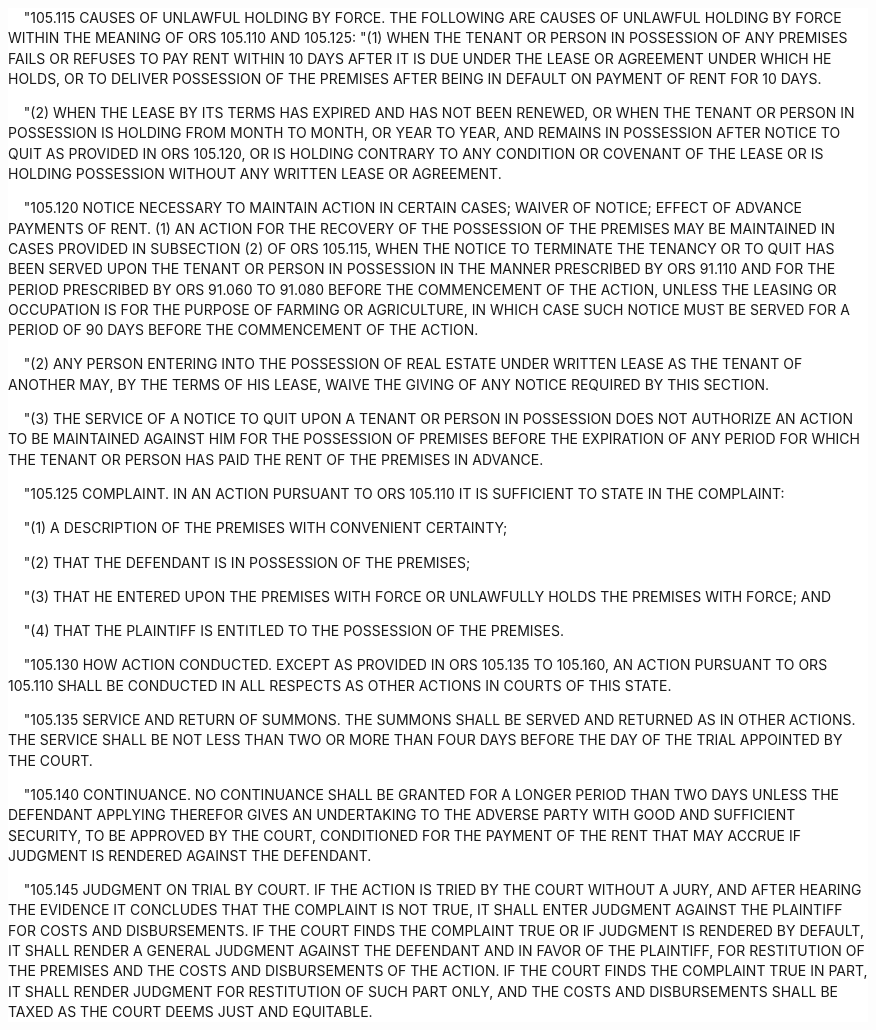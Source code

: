     "105.115 CAUSES OF UNLAWFUL HOLDING BY FORCE.  THE FOLLOWING ARE CAUSES OF UNLAWFUL HOLDING BY FORCE WITHIN THE MEANING OF ORS 105.110 AND 105.125:     "(1) WHEN THE TENANT OR PERSON IN POSSESSION OF ANY PREMISES FAILS OR REFUSES TO PAY RENT WITHIN 10 DAYS AFTER IT IS DUE UNDER THE LEASE OR AGREEMENT UNDER WHICH HE HOLDS, OR TO DELIVER POSSESSION OF THE PREMISES AFTER BEING IN DEFAULT ON PAYMENT OF RENT FOR 10 DAYS.

    "(2) WHEN THE LEASE BY ITS TERMS HAS EXPIRED AND HAS NOT BEEN RENEWED, OR WHEN THE TENANT OR PERSON IN POSSESSION IS HOLDING FROM MONTH TO MONTH, OR YEAR TO YEAR, AND REMAINS IN POSSESSION AFTER NOTICE TO QUIT AS PROVIDED IN ORS 105.120, OR IS HOLDING CONTRARY TO ANY CONDITION OR COVENANT OF THE LEASE OR IS HOLDING POSSESSION WITHOUT ANY WRITTEN LEASE OR AGREEMENT.

    "105.120 NOTICE NECESSARY TO MAINTAIN ACTION IN CERTAIN CASES; WAIVER OF NOTICE; EFFECT OF ADVANCE PAYMENTS OF RENT.  (1) AN ACTION FOR THE RECOVERY OF THE POSSESSION OF THE PREMISES MAY BE MAINTAINED IN CASES PROVIDED IN SUBSECTION (2) OF ORS 105.115, WHEN THE NOTICE TO TERMINATE THE TENANCY OR TO QUIT HAS BEEN SERVED UPON THE TENANT OR PERSON IN POSSESSION IN THE MANNER PRESCRIBED BY ORS 91.110 AND FOR THE PERIOD PRESCRIBED BY ORS 91.060 TO 91.080 BEFORE THE COMMENCEMENT OF THE ACTION, UNLESS THE LEASING OR OCCUPATION IS FOR THE PURPOSE OF FARMING OR AGRICULTURE, IN WHICH CASE SUCH NOTICE MUST BE SERVED FOR A PERIOD OF 90 DAYS BEFORE THE COMMENCEMENT OF THE ACTION.

    "(2) ANY PERSON ENTERING INTO THE POSSESSION OF REAL ESTATE UNDER WRITTEN LEASE AS THE TENANT OF ANOTHER MAY, BY THE TERMS OF HIS LEASE, WAIVE THE GIVING OF ANY NOTICE REQUIRED BY THIS SECTION.

    "(3) THE SERVICE OF A NOTICE TO QUIT UPON A TENANT OR PERSON IN POSSESSION DOES NOT AUTHORIZE AN ACTION TO BE MAINTAINED AGAINST HIM FOR THE POSSESSION OF PREMISES BEFORE THE EXPIRATION OF ANY PERIOD FOR WHICH THE TENANT OR PERSON HAS PAID THE RENT OF THE PREMISES IN ADVANCE.

    "105.125 COMPLAINT.  IN AN ACTION PURSUANT TO ORS 105.110 IT IS SUFFICIENT TO STATE IN THE COMPLAINT:

    "(1) A DESCRIPTION OF THE PREMISES WITH CONVENIENT CERTAINTY;

    "(2) THAT THE DEFENDANT IS IN POSSESSION OF THE PREMISES;

    "(3) THAT HE ENTERED UPON THE PREMISES WITH FORCE OR UNLAWFULLY HOLDS THE PREMISES WITH FORCE; AND

    "(4) THAT THE PLAINTIFF IS ENTITLED TO THE POSSESSION OF THE PREMISES.

    "105.130 HOW ACTION CONDUCTED.  EXCEPT AS PROVIDED IN ORS 105.135 TO 105.160, AN ACTION PURSUANT TO ORS 105.110 SHALL BE CONDUCTED IN ALL RESPECTS AS OTHER ACTIONS IN COURTS OF THIS STATE.

    "105.135 SERVICE AND RETURN OF SUMMONS.  THE SUMMONS SHALL BE SERVED AND RETURNED AS IN OTHER ACTIONS.  THE SERVICE SHALL BE NOT LESS THAN TWO OR MORE THAN FOUR DAYS BEFORE THE DAY OF THE TRIAL APPOINTED BY THE COURT.

    "105.140 CONTINUANCE.  NO CONTINUANCE SHALL BE GRANTED FOR A LONGER PERIOD THAN TWO DAYS UNLESS THE DEFENDANT APPLYING THEREFOR GIVES AN UNDERTAKING TO THE ADVERSE PARTY WITH GOOD AND SUFFICIENT SECURITY, TO BE APPROVED BY THE COURT, CONDITIONED FOR THE PAYMENT OF THE RENT THAT MAY ACCRUE IF JUDGMENT IS RENDERED AGAINST THE DEFENDANT.

    "105.145 JUDGMENT ON TRIAL BY COURT.  IF THE ACTION IS TRIED BY THE COURT WITHOUT A JURY, AND AFTER HEARING THE EVIDENCE IT CONCLUDES THAT THE COMPLAINT IS NOT TRUE, IT SHALL ENTER JUDGMENT AGAINST THE PLAINTIFF FOR COSTS AND DISBURSEMENTS.  IF THE COURT FINDS THE COMPLAINT TRUE OR IF JUDGMENT IS RENDERED BY DEFAULT, IT SHALL RENDER A GENERAL JUDGMENT AGAINST THE DEFENDANT AND IN FAVOR OF THE PLAINTIFF, FOR RESTITUTION OF THE PREMISES AND THE COSTS AND DISBURSEMENTS OF THE ACTION.  IF THE COURT FINDS THE COMPLAINT TRUE IN PART, IT SHALL RENDER JUDGMENT FOR RESTITUTION OF SUCH PART ONLY, AND THE COSTS AND DISBURSEMENTS SHALL BE TAXED AS THE COURT DEEMS JUST AND EQUITABLE.
